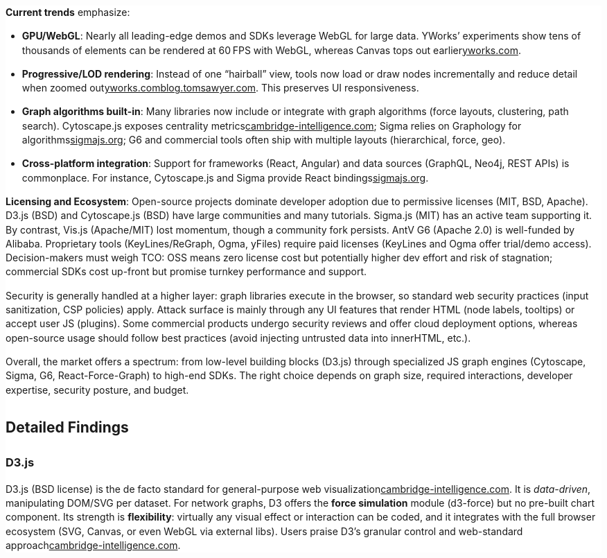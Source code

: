 **Current trends** emphasize:

-   **GPU/WebGL**: Nearly all leading-edge demos and SDKs leverage WebGL for large data. YWorks’ experiments show tens of thousands of elements can be rendered at 60 FPS with WebGL, whereas Canvas tops out earlier[yworks.com](https://www.yworks.com/blog/svg-canvas-webgl#:~:text=three%20worlds%3A%20WebGL%20rendering%20absolutely,green%20browsers%20%28Chrome%2C%20Firefox%2C%20Edge).
    
-   **Progressive/LOD rendering**: Instead of one “hairball” view, tools now load or draw nodes incrementally and reduce detail when zoomed out[yworks.com](https://www.yworks.com/blog/svg-canvas-webgl#:~:text=Today%20most%20of%20the%20time,you%20will%20only%20export%20the)[blog.tomsawyer.com](https://blog.tomsawyer.com/large-scale-graph-visualization#:~:text=Level). This preserves UI responsiveness.
    
-   **Graph algorithms built-in**: Many libraries now include or integrate with graph algorithms (force layouts, clustering, path search). Cytoscape.js exposes centrality metrics[cambridge-intelligence.com](https://cambridge-intelligence.com/open-source-data-visualization/#:~:text=,the%20BBC%20to%20Harvard%20University); Sigma relies on Graphology for algorithms[sigmajs.org](https://www.sigmajs.org/#:~:text=%2A%20,js); G6 and commercial tools often ship with multiple layouts (hierarchical, force, geo).
    
-   **Cross-platform integration**: Support for frameworks (React, Angular) and data sources (GraphQL, Neo4j, REST APIs) is commonplace. For instance, Cytoscape.js and Sigma provide React bindings[sigmajs.org](https://www.sigmajs.org/#:~:text=%2A%20,js%20in%20my%20React%20application).
    

**Licensing and Ecosystem**: Open-source projects dominate developer adoption due to permissive licenses (MIT, BSD, Apache). D3.js (BSD) and Cytoscape.js (BSD) have large communities and many tutorials. Sigma.js (MIT) has an active team supporting it. By contrast, Vis.js (Apache/MIT) lost momentum, though a community fork persists. AntV G6 (Apache 2.0) is well-funded by Alibaba. Proprietary tools (KeyLines/ReGraph, Ogma, yFiles) require paid licenses (KeyLines and Ogma offer trial/demo access). Decision-makers must weigh TCO: OSS means zero license cost but potentially higher dev effort and risk of stagnation; commercial SDKs cost up-front but promise turnkey performance and support.

Security is generally handled at a higher layer: graph libraries execute in the browser, so standard web security practices (input sanitization, CSP policies) apply. Attack surface is mainly through any UI features that render HTML (node labels, tooltips) or accept user JS (plugins). Some commercial products undergo security reviews and offer cloud deployment options, whereas open-source usage should follow best practices (avoid injecting untrusted data into innerHTML, etc.).

Overall, the market offers a spectrum: from low-level building blocks (D3.js) through specialized JS graph engines (Cytoscape, Sigma, G6, React-Force-Graph) to high-end SDKs. The right choice depends on graph size, required interactions, developer expertise, security posture, and budget.

## Detailed Findings

### D3.js

D3.js (BSD license) is the de facto standard for general-purpose web visualization[cambridge-intelligence.com](https://cambridge-intelligence.com/open-source-data-visualization/#:~:text=,org). It is _data-driven_, manipulating DOM/SVG per dataset. For network graphs, D3 offers the **force simulation** module (d3-force) but no pre-built chart component. Its strength is **flexibility**: virtually any visual effect or interaction can be coded, and it integrates with the full browser ecosystem (SVG, Canvas, or even WebGL via external libs). Users praise D3’s granular control and web-standard approach[cambridge-intelligence.com](https://cambridge-intelligence.com/open-source-data-visualization/#:~:text=,graphs%20with%20your%20chosen%20JavaScript).
